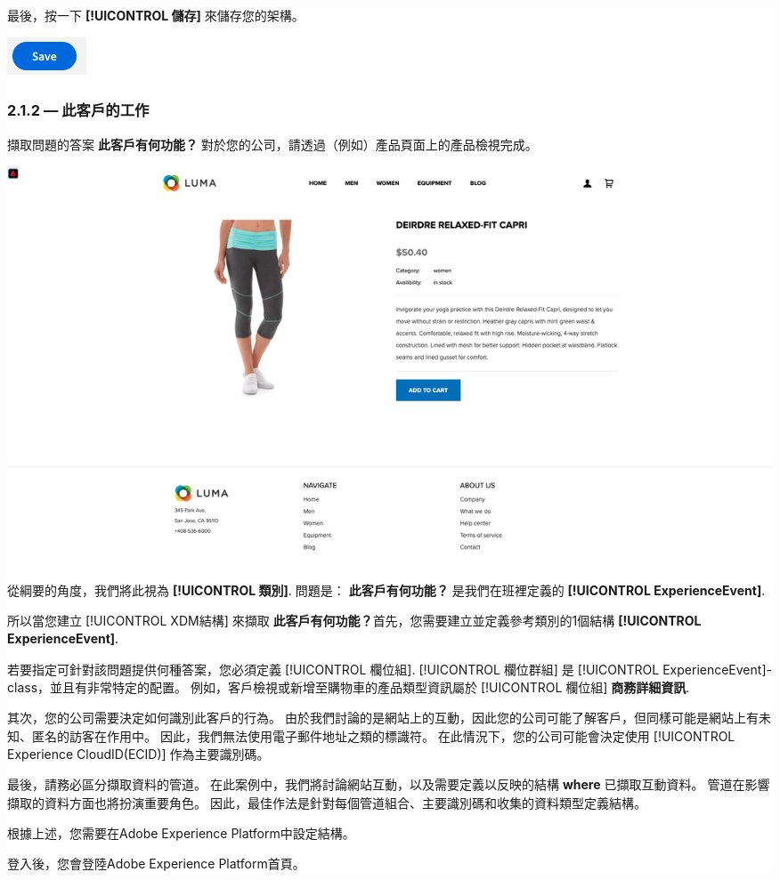 最後，按一下 **[!UICONTROL 儲存]** 來儲存您的架構。

![資料擷取](./images/save.png)

### 2.1.2 — 此客戶的工作

擷取問題的答案 **此客戶有何功能？** 對於您的公司，請透過（例如）產品頁面上的產品檢視完成。

![資料擷取](./images/pv7.png)

從綱要的角度，我們將此視為 **[!UICONTROL 類別]**. 問題是： **此客戶有何功能？** 是我們在班裡定義的 **[!UICONTROL ExperienceEvent]**.

所以當您建立 [!UICONTROL XDM結構] 來擷取 **此客戶有何功能？**&#x200B;首先，您需要建立並定義參考類別的1個結構 **[!UICONTROL ExperienceEvent]**.

若要指定可針對該問題提供何種答案，您必須定義 [!UICONTROL 欄位組]. [!UICONTROL 欄位群組] 是 [!UICONTROL ExperienceEvent]-class，並且有非常特定的配置。 例如，客戶檢視或新增至購物車的產品類型資訊屬於 [!UICONTROL 欄位組] **商務詳細資訊**.

其次，您的公司需要決定如何識別此客戶的行為。 由於我們討論的是網站上的互動，因此您的公司可能了解客戶，但同樣可能是網站上有未知、匿名的訪客在作用中。 因此，我們無法使用電子郵件地址之類的標識符。 在此情況下，您的公司可能會決定使用 [!UICONTROL Experience CloudID(ECID)] 作為主要識別碼。

最後，請務必區分擷取資料的管道。 在此案例中，我們將討論網站互動，以及需要定義以反映的結構 **where** 已擷取互動資料。 管道在影響擷取的資料方面也將扮演重要角色。 因此，最佳作法是針對每個管道組合、主要識別碼和收集的資料類型定義結構。

根據上述，您需要在Adobe Experience Platform中設定結構。

登入後，您會登陸Adobe Experience Platform首頁。
